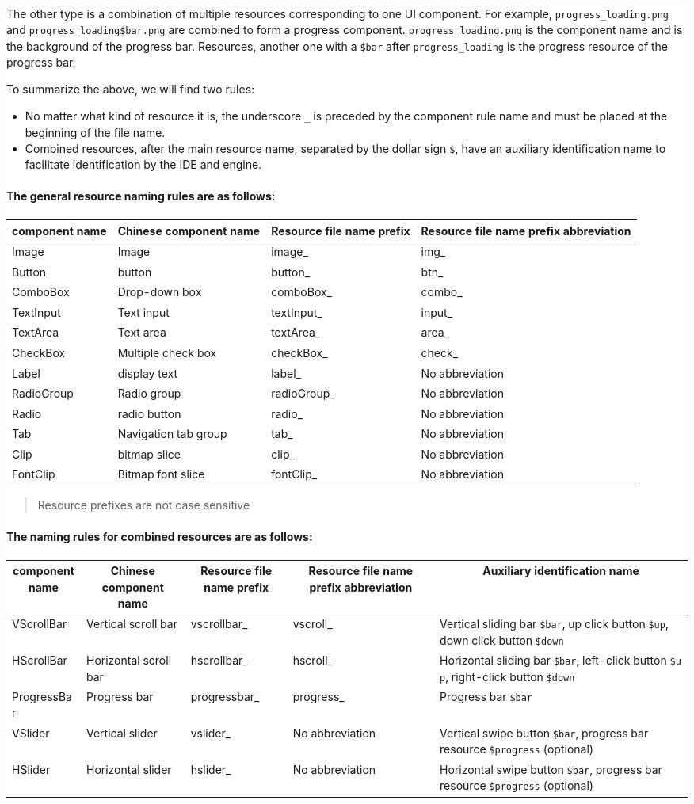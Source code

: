 The other type is a combination of multiple resources corresponding to one UI component. For example, `progress_loading.png` and `progress_loading$bar.png` are combined to form a progress component. `progress_loading.png` is the component name and is the background of the progress bar. Resources, another one with a `$bar` after `progress_loading` is the progress resource of the progress bar.

To summarize the above, we will find two rules:

- No matter what kind of resource it is, the underscore `_` is preceded by the component rule name and must be placed at the beginning of the file name.
- Combined resources, after the main resource name, separated by the dollar sign `$`, have an auxiliary identification name to facilitate identification by the IDE and engine.

#### The general resource naming rules are as follows:

| component name	| Chinese component name | Resource file name prefix | Resource file name prefix abbreviation |
| ---------- | ------------ | -------------- | ------------------ |
| Image  	| Image	| image_     	| img_           	|
| Button 	| button	| button_    	| btn_           	|
| ComboBox | Drop-down box	| comboBox_  	| combo_         	|
| TextInput | Text input	| textInput_ 	| input_         	|
| TextArea | Text area	| textArea_  	| area_          	|
| CheckBox | Multiple check box	| checkBox_  	| check_         	|
| Label  	| display text	| label_     	| No abbreviation	|
| RadioGroup | Radio group	| radioGroup_	| No abbreviation	|
| Radio  	| radio button	| radio_     	| No abbreviation	|
| Tab    	| Navigation tab group | tab_	| No abbreviation	|
| Clip   	| bitmap slice	| clip_      	| No abbreviation	|
| FontClip | Bitmap font slice | fontClip_	| No abbreviation	|

> Resource prefixes are not case sensitive

#### The naming rules for combined resources are as follows:

| component name	| Chinese component name | Resource file name prefix | Resource file name prefix abbreviation | Auxiliary identification name	|
| ----------- | ---------- | -------------- | ------------------ | ----------------------------------------------------- |
| VScrollBar | Vertical scroll bar | vscrollbar_	| vscroll_       	| Vertical sliding bar `$bar`, up click button `$up`, down click button `$down` |
| HScrollBar | Horizontal scroll bar | hscrollbar_	| hscroll_       	| Horizontal sliding bar `$bar`, left-click button `$up`, right-click button `$down` |
| ProgressBar | Progress bar	| progressbar_   | progress_      	| Progress bar `$bar`	|
| VSlider 	| Vertical slider | vslider_	| No abbreviation	| Vertical swipe button `$bar`, progress bar resource `$progress` (optional)	|
| HSlider 	| Horizontal slider | hslider_	| No abbreviation	| Horizontal swipe button `$bar`, progress bar resource `$progress` (optional)	|
